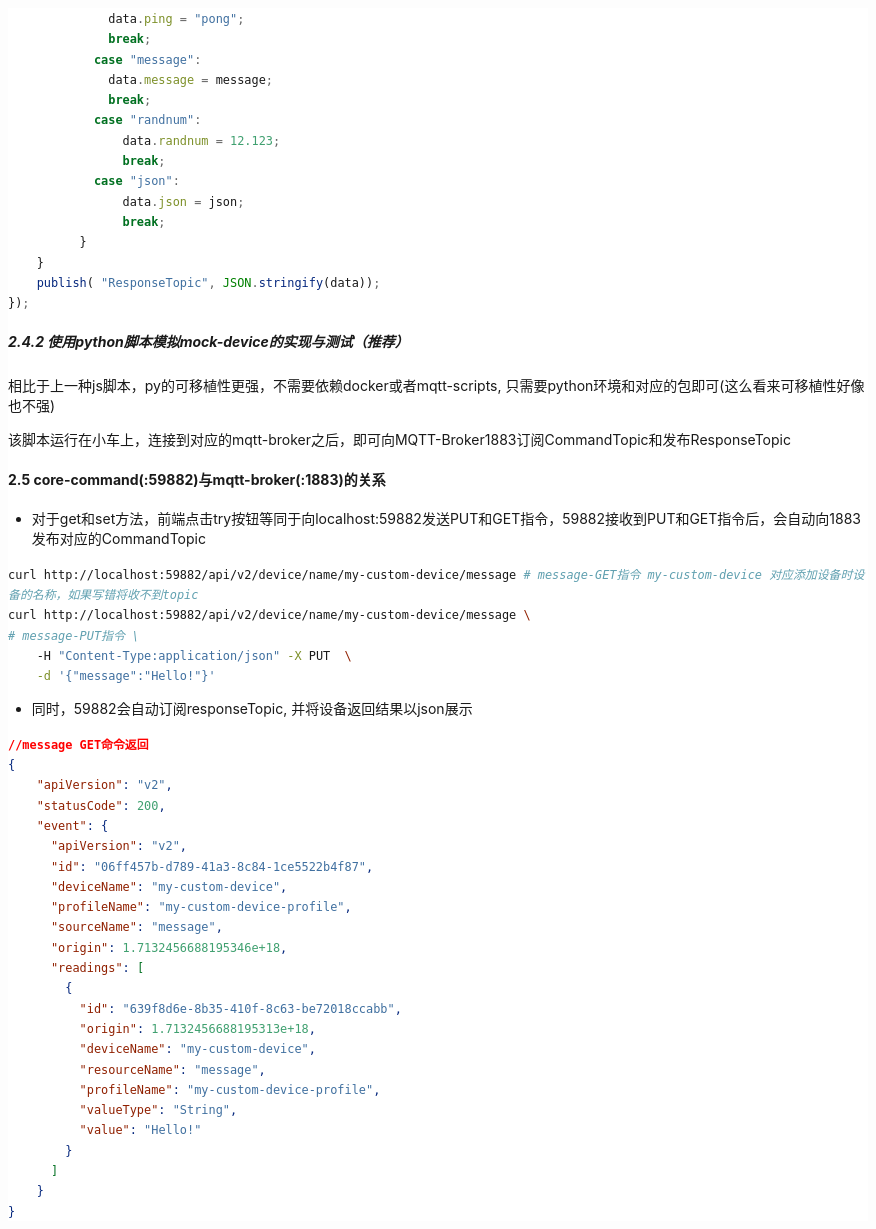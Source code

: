 ```javascript
              data.ping = "pong";
              break;
            case "message":
              data.message = message;
              break;
            case "randnum":
                data.randnum = 12.123;
                break;
            case "json":
                data.json = json;
                break;
          }
    }
    publish( "ResponseTopic", JSON.stringify(data));
});
```


##### 2.4.2 使用python脚本模拟mock-device的实现与测试（推荐）

相比于上一种js脚本，py的可移植性更强，不需要依赖docker或者mqtt-scripts, 只需要python环境和对应的包即可(这么看来可移植性好像也不强)

```python
```

该脚本运行在小车上，连接到对应的mqtt-broker之后，即可向MQTT-Broker1883订阅CommandTopic和发布ResponseTopic

#### 2.5 core-command(:59882)与mqtt-broker(:1883)的关系

- 对于get和set方法，前端点击try按钮等同于向localhost:59882发送PUT和GET指令，59882接收到PUT和GET指令后，会自动向1883发布对应的CommandTopic


```sh
curl http://localhost:59882/api/v2/device/name/my-custom-device/message # message-GET指令 my-custom-device 对应添加设备时设备的名称，如果写错将收不到topic
curl http://localhost:59882/api/v2/device/name/my-custom-device/message \ 
# message-PUT指令 \
    -H "Content-Type:application/json" -X PUT  \
    -d '{"message":"Hello!"}'
```

- 同时，59882会自动订阅responseTopic, 并将设备返回结果以json展示


```json
//message GET命令返回
{
    "apiVersion": "v2",
    "statusCode": 200,
    "event": {
      "apiVersion": "v2",
      "id": "06ff457b-d789-41a3-8c84-1ce5522b4f87",
      "deviceName": "my-custom-device",
      "profileName": "my-custom-device-profile",
      "sourceName": "message",
      "origin": 1.7132456688195346e+18,
      "readings": [
        {
          "id": "639f8d6e-8b35-410f-8c63-be72018ccabb",
          "origin": 1.7132456688195313e+18,
          "deviceName": "my-custom-device",
          "resourceName": "message",
          "profileName": "my-custom-device-profile",
          "valueType": "String",
          "value": "Hello!"
        }
      ]
    }
}
```